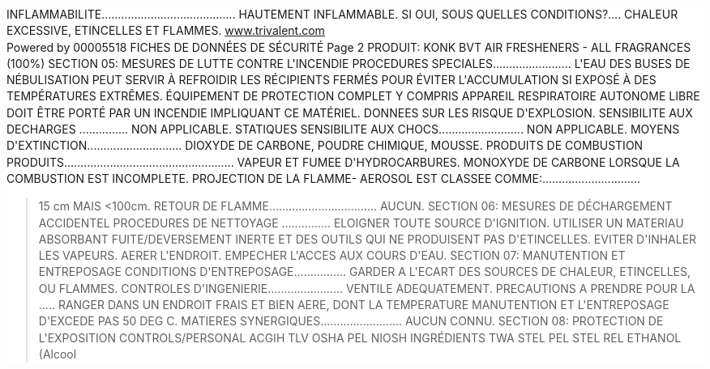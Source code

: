INFLAMMABILITE.........................................
HAUTEMENT INFLAMMABLE. 
SI OUI, SOUS QUELLES CONDITIONS?....
CHALEUR EXCESSIVE, ETINCELLES ET FLAMMES. 
www.trivalent.com      
Powered by
00005518
FICHES DE DONNÉES DE SÉCURITÉ
Page  2
PRODUIT: KONK BVT AIR FRESHENERS - ALL FRAGRANCES (100%)
SECTION 05: MESURES DE LUTTE CONTRE L'INCENDIE
PROCEDURES SPECIALES........................
L'EAU DES BUSES DE NÉBULISATION PEUT SERVIR À REFROIDIR LES RÉCIPIENTS 
FERMÉS POUR ÉVITER L'ACCUMULATION SI EXPOSÉ À DES TEMPÉRATURES 
EXTRÊMES. ÉQUIPEMENT DE PROTECTION COMPLET Y COMPRIS APPAREIL 
RESPIRATOIRE AUTONOME LIBRE DOIT ÊTRE PORTÉ PAR UN INCENDIE 
IMPLIQUANT CE MATÉRIEL. 
DONNEES SUR LES RISQUE 
D'EXPLOSION.
SENSIBILITE AUX DECHARGES ...............
NON APPLICABLE. 
STATIQUES
SENSIBILITE AUX CHOCS..........................
NON APPLICABLE. 
MOYENS D'EXTINCTION.............................
DIOXYDE DE CARBONE, POUDRE CHIMIQUE, MOUSSE. 
PRODUITS DE COMBUSTION
PRODUITS....................................................
VAPEUR ET FUMEE D'HYDROCARBURES. MONOXYDE DE CARBONE LORSQUE LA 
COMBUSTION EST INCOMPLETE. 
PROJECTION DE LA FLAMME- AEROSOL
EST CLASSEE COMME:..............................
>15 cm MAIS <100cm. 
RETOUR DE FLAMME.................................
AUCUN. 
SECTION 06: MESURES DE DÉCHARGEMENT ACCIDENTEL
PROCEDURES DE NETTOYAGE ...............
ELOIGNER TOUTE SOURCE D'IGNITION. UTILISER UN MATERIAU ABSORBANT 
FUITE/DEVERSEMENT
INERTE ET DES OUTILS QUI NE PRODUISENT PAS D'ETINCELLES. EVITER 
D'INHALER LES VAPEURS. AERER L'ENDROIT. EMPECHER L'ACCES AUX COURS 
D'EAU. 
SECTION 07: MANUTENTION ET ENTREPOSAGE
CONDITIONS D'ENTREPOSAGE................
GARDER A L'ECART DES SOURCES DE CHALEUR, ETINCELLES, OU FLAMMES. 
CONTROLES D'INGENIERIE.......................
VENTILE ADEQUATEMENT. 
PRECAUTIONS A PRENDRE POUR LA .....
RANGER DANS UN ENDROIT FRAIS ET BIEN AERE, DONT LA TEMPERATURE 
MANUTENTION ET L'ENTREPOSAGE
D'EXCEDE PAS 50 DEG C. 
MATIERES SYNERGIQUES.........................
AUCUN CONNU. 
SECTION 08: PROTECTION DE L'EXPOSITION CONTROLS/PERSONAL
ACGIH TLV
OSHA PEL
NIOSH
INGRÉDIENTS
TWA
STEL
PEL
STEL
REL
ETHANOL (Alcool 